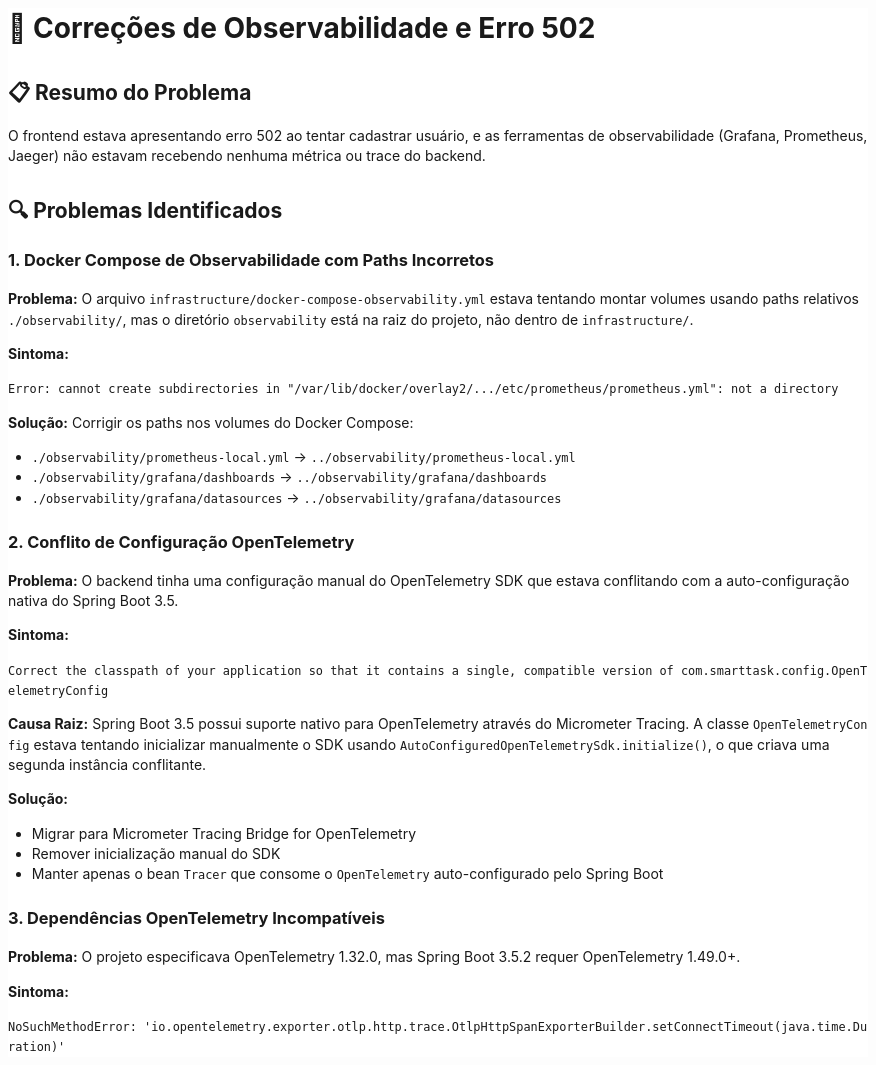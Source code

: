 # 🔧 Correções de Observabilidade e Erro 502

## 📋 Resumo do Problema

O frontend estava apresentando erro 502 ao tentar cadastrar usuário, e as ferramentas de observabilidade (Grafana, Prometheus, Jaeger) não estavam recebendo nenhuma métrica ou trace do backend.

## 🔍 Problemas Identificados

### 1. Docker Compose de Observabilidade com Paths Incorretos
**Problema:** O arquivo `infrastructure/docker-compose-observability.yml` estava tentando montar volumes usando paths relativos `./observability/`, mas o diretório `observability` está na raiz do projeto, não dentro de `infrastructure/`.

**Sintoma:**
```
Error: cannot create subdirectories in "/var/lib/docker/overlay2/.../etc/prometheus/prometheus.yml": not a directory
```

**Solução:** Corrigir os paths nos volumes do Docker Compose:
- `./observability/prometheus-local.yml` → `../observability/prometheus-local.yml`
- `./observability/grafana/dashboards` → `../observability/grafana/dashboards`
- `./observability/grafana/datasources` → `../observability/grafana/datasources`

### 2. Conflito de Configuração OpenTelemetry
**Problema:** O backend tinha uma configuração manual do OpenTelemetry SDK que estava conflitando com a auto-configuração nativa do Spring Boot 3.5.

**Sintoma:**
```
Correct the classpath of your application so that it contains a single, compatible version of com.smarttask.config.OpenTelemetryConfig
```

**Causa Raiz:** Spring Boot 3.5 possui suporte nativo para OpenTelemetry através do Micrometer Tracing. A classe `OpenTelemetryConfig` estava tentando inicializar manualmente o SDK usando `AutoConfiguredOpenTelemetrySdk.initialize()`, o que criava uma segunda instância conflitante.

**Solução:** 
- Migrar para Micrometer Tracing Bridge for OpenTelemetry
- Remover inicialização manual do SDK
- Manter apenas o bean `Tracer` que consome o `OpenTelemetry` auto-configurado pelo Spring Boot

### 3. Dependências OpenTelemetry Incompatíveis
**Problema:** O projeto especificava OpenTelemetry 1.32.0, mas Spring Boot 3.5.2 requer OpenTelemetry 1.49.0+.

**Sintoma:**
```
NoSuchMethodError: 'io.opentelemetry.exporter.otlp.http.trace.OtlpHttpSpanExporterBuilder.setConnectTimeout(java.time.Duration)'
```
